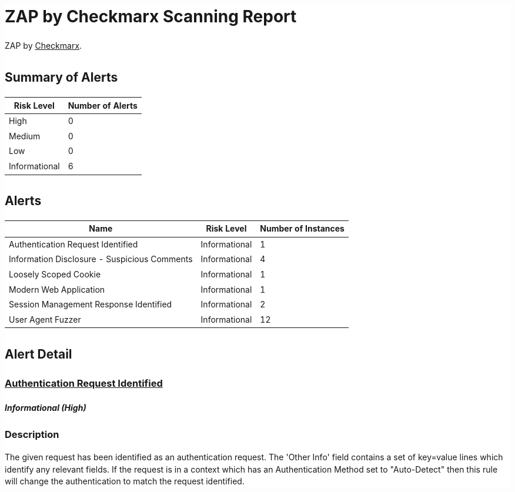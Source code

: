 # ZAP by Checkmarx Scanning Report

ZAP by [Checkmarx](https://checkmarx.com/).


## Summary of Alerts

| Risk Level | Number of Alerts |
| --- | --- |
| High | 0 |
| Medium | 0 |
| Low | 0 |
| Informational | 6 |




## Alerts

| Name | Risk Level | Number of Instances |
| --- | --- | --- |
| Authentication Request Identified | Informational | 1 |
| Information Disclosure - Suspicious Comments | Informational | 4 |
| Loosely Scoped Cookie | Informational | 1 |
| Modern Web Application | Informational | 1 |
| Session Management Response Identified | Informational | 2 |
| User Agent Fuzzer | Informational | 12 |




## Alert Detail



### [ Authentication Request Identified ](https://www.zaproxy.org/docs/alerts/10111/)



##### Informational (High)

### Description

The given request has been identified as an authentication request. The 'Other Info' field contains a set of key=value lines which identify any relevant fields. If the request is in a context which has an Authentication Method set to "Auto-Detect" then this rule will change the authentication to match the request identified.
